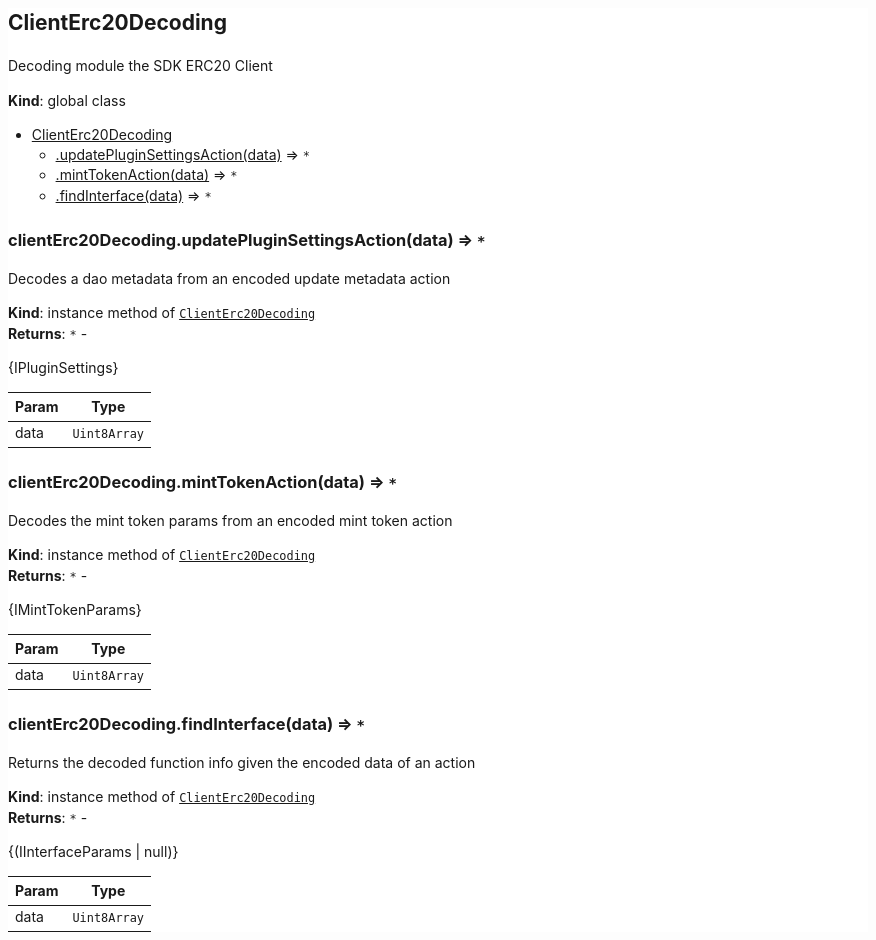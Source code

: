 <a name="ClientErc20Decoding"></a>

## ClientErc20Decoding
<p>Decoding module the SDK ERC20 Client</p>

**Kind**: global class  

* [ClientErc20Decoding](#ClientErc20Decoding)
    * [.updatePluginSettingsAction(data)](#ClientErc20Decoding+updatePluginSettingsAction) ⇒ <code>\*</code>
    * [.mintTokenAction(data)](#ClientErc20Decoding+mintTokenAction) ⇒ <code>\*</code>
    * [.findInterface(data)](#ClientErc20Decoding+findInterface) ⇒ <code>\*</code>

<a name="ClientErc20Decoding+updatePluginSettingsAction"></a>

### clientErc20Decoding.updatePluginSettingsAction(data) ⇒ <code>\*</code>
<p>Decodes a dao metadata from an encoded update metadata action</p>

**Kind**: instance method of [<code>ClientErc20Decoding</code>](#ClientErc20Decoding)  
**Returns**: <code>\*</code> - <p>{IPluginSettings}</p>  

| Param | Type |
| --- | --- |
| data | <code>Uint8Array</code> | 

<a name="ClientErc20Decoding+mintTokenAction"></a>

### clientErc20Decoding.mintTokenAction(data) ⇒ <code>\*</code>
<p>Decodes the mint token params from an encoded mint token action</p>

**Kind**: instance method of [<code>ClientErc20Decoding</code>](#ClientErc20Decoding)  
**Returns**: <code>\*</code> - <p>{IMintTokenParams}</p>  

| Param | Type |
| --- | --- |
| data | <code>Uint8Array</code> | 

<a name="ClientErc20Decoding+findInterface"></a>

### clientErc20Decoding.findInterface(data) ⇒ <code>\*</code>
<p>Returns the decoded function info given the encoded data of an action</p>

**Kind**: instance method of [<code>ClientErc20Decoding</code>](#ClientErc20Decoding)  
**Returns**: <code>\*</code> - <p>{(IInterfaceParams | null)}</p>  

| Param | Type |
| --- | --- |
| data | <code>Uint8Array</code> | 

<a name="ClientErc20Encoding"></a>
